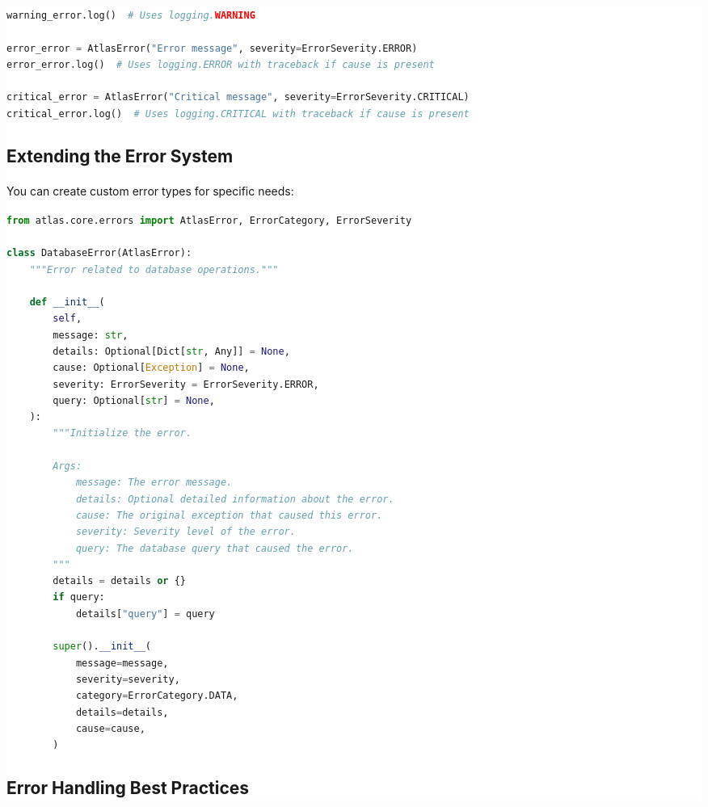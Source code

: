 ```python
warning_error.log()  # Uses logging.WARNING

error_error = AtlasError("Error message", severity=ErrorSeverity.ERROR)
error_error.log()  # Uses logging.ERROR with traceback if cause is present

critical_error = AtlasError("Critical message", severity=ErrorSeverity.CRITICAL)
critical_error.log()  # Uses logging.CRITICAL with traceback if cause is present
```

## Extending the Error System

You can create custom error types for specific needs:

```python
from atlas.core.errors import AtlasError, ErrorCategory, ErrorSeverity

class DatabaseError(AtlasError):
    """Error related to database operations."""
    
    def __init__(
        self,
        message: str,
        details: Optional[Dict[str, Any]] = None,
        cause: Optional[Exception] = None,
        severity: ErrorSeverity = ErrorSeverity.ERROR,
        query: Optional[str] = None,
    ):
        """Initialize the error.
        
        Args:
            message: The error message.
            details: Optional detailed information about the error.
            cause: The original exception that caused this error.
            severity: Severity level of the error.
            query: The database query that caused the error.
        """
        details = details or {}
        if query:
            details["query"] = query
        
        super().__init__(
            message=message,
            severity=severity,
            category=ErrorCategory.DATA,
            details=details,
            cause=cause,
        )
```

## Error Handling Best Practices
